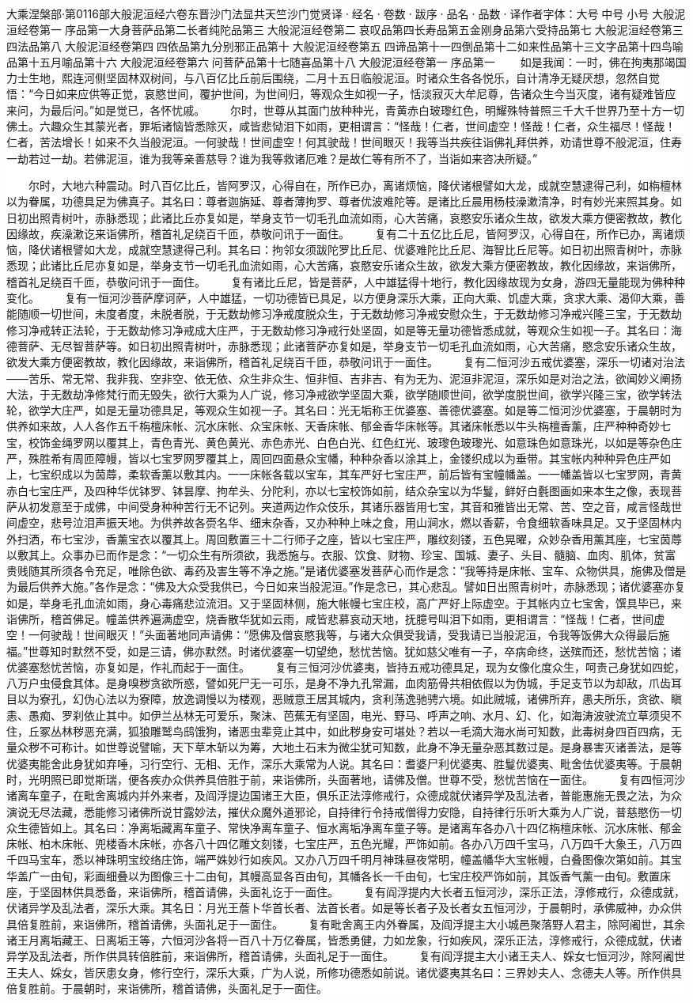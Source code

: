 大乘涅槃部·第0116部大般泥洹经六卷东晋沙门法显共天竺沙门觉贤译
· 经名 · 卷数 · 跋序
· 品名 · 品数 · 译作者字体：大号 中号 小号
大般泥洹经卷第一
序品第一大身菩萨品第二长者纯陀品第三
大般泥洹经卷第二
哀叹品第四长寿品第五金刚身品第六受持品第七
大般泥洹经卷第三
四法品第八
大般泥洹经卷第四
四依品第九分别邪正品第十
大般泥洹经卷第五
四谛品第十一四倒品第十二如来性品第十三文字品第十四鸟喻品第十五月喻品第十六
大般泥洹经卷第六
问菩萨品第十七随喜品第十八
大般泥洹经卷第一
序品第一
　　如是我闻：一时，佛在拘夷那竭国力士生地，熙连河侧坚固林双树间，与八百亿比丘前后围绕，二月十五日临般泥洹。时诸众生各各悦乐，自计清净无疑厌想，忽然自觉悟：“今日如来应供等正觉，哀愍世间，覆护世间，为世间归，等观众生如视一子，恬淡寂灭大牟尼尊，告诸众生今当灭度，诸有疑难皆应来问，为最后问。”如是觉已，各怀忧戚。
　　尔时，世尊从其面门放种种光，青黄赤白玻瓈红色，明耀殊特普照三千大千世界乃至十方一切佛土。六趣众生其蒙光者，罪垢诸恼皆悉除灭，咸皆悲恸泪下如雨，更相谓言：“怪哉！仁者，世间虚空！怪哉！仁者，众生福尽！怪哉！仁者，苦法增长！如来不久当般泥洹。一何驶哉！世间虚空！何其驶哉！世间眼灭！我等当共疾往诣佛礼拜供养，劝请世尊不般泥洹，住寿一劫若过一劫。若佛泥洹，谁为我等亲善慈导？谁为我等救诸厄难？是故仁等有所不了，当诣如来咨决所疑。”

　　尔时，大地六种震动。时八百亿比丘，皆阿罗汉，心得自在，所作已办，离诸烦恼，降伏诸根譬如大龙，成就空慧逮得己利，如栴檀林以为眷属，功德具足为佛真子。其名曰：尊者迦旃延、尊者薄拘罗、尊者优波难陀等。是诸比丘晨用杨枝澡漱清净，时有妙光来照其身。如日初出照青树叶，赤脉悉现；此诸比丘亦复如是，举身支节一切毛孔血流如雨，心大苦痛，哀愍安乐诸众生故，欲发大乘方便密教故，教化因缘故，疾澡漱讫来诣佛所，稽首礼足绕百千匝，恭敬问讯于一面住。
　　复有二十五亿比丘尼，皆阿罗汉，心得自在，所作已办，离诸烦恼，降伏诸根譬如大龙，成就空慧逮得己利。其名曰：拘邻女须跋陀罗比丘尼、优婆难陀比丘尼、海智比丘尼等。如日初出照青树叶，赤脉悉现；此诸比丘尼亦复如是，举身支节一切毛孔血流如雨，心大苦痛，哀愍安乐诸众生故，欲发大乘方便密教故，教化因缘故，来诣佛所，稽首礼足绕百千匝，恭敬问讯于一面住。
　　复有诸比丘尼，皆是菩萨，人中雄猛得十地行，教化因缘故现为女身，游四无量能现为佛种种变化。
　　复有一恒河沙菩萨摩诃萨，人中雄猛，一切功德皆已具足，以方便身深乐大乘，正向大乘、饥虚大乘，贪求大乘、渴仰大乘，善能随顺一切世间，未度者度，未脱者脱，于无数劫修习净戒度脱众生，于无数劫修习净戒安慰众生，于无数劫修习净戒兴隆三宝，于无数劫修习净戒转正法轮，于无数劫修习净戒成大庄严，于无数劫修习净戒行处坚固，如是等无量功德皆悉成就，等观众生如视一子。其名曰：海德菩萨、无尽智菩萨等。如日初出照青树叶，赤脉悉现；此诸菩萨亦复如是，举身支节一切毛孔血流如雨，心大苦痛，愍念安乐诸众生故，欲发大乘方便密教故，教化因缘故，来诣佛所，稽首礼足绕百千匝，恭敬问讯于一面住。
　　复有二恒河沙五戒优婆塞，深乐一切诸对治法——苦乐、常无常、我非我、空非空、依无依、众生非众生、恒非恒、吉非吉、有为无为、泥洹非泥洹，深乐如是对治之法，欲闻妙义阐扬大法，于无数劫净修梵行而无毁失，欲行大乘为人广说，修习净戒欲学坚固大乘，欲学随顺世间，欲学度脱世间，欲学兴隆三宝，欲学转法轮，欲学大庄严，如是无量功德具足，等观众生如视一子。其名曰：光无垢称王优婆塞、善德优婆塞。如是等二恒河沙优婆塞，于晨朝时为供养如来故，人人各作五千栴檀床帐、沉水床帐、众宝床帐、天香床帐、郁金香华床帐等。其诸床帐悉以牛头栴檀香薰，庄严种种奇妙七宝，校饰金绳罗网以覆其上，青色青光、黄色黄光、赤色赤光、白色白光、红色红光、玻瓈色玻瓈光、如意珠色如意珠光，以如是等杂色庄严，殊胜希有周匝障幔，皆以七宝罗网罗覆其上，周回四面悬众宝幡，种种杂香以涂其上，金镂织成以为垂带。其宝帐内种种异色庄严如上，七宝织成以为茵蓐，柔软香薰以敷其内。一一床帐各载以宝车，其车严好七宝庄严，前后皆有宝幢幡盖。一一幡盖皆以七宝罗网，青黄赤白七宝庄严，及四种华优钵罗、钵昙摩、拘牟头、分陀利，亦以七宝校饰如前，结众杂宝以为华鬘，鲜好白氎图画如来本生之像，表现菩萨从初发意至于成佛，中间受身种种苦行无不记列。夹道两边作众伎乐，其诸乐器皆用七宝，其音和雅皆出无常、苦、空之音，咸言怪哉世间虚空，悲号泣泪声振天地。为供养故各赍名华、细末杂香，又办种种上味之食，用山涧水，燃以香薪，令食细软香味具足。又于坚固林内外扫洒，布七宝沙，香薰宝衣以覆其上。周回敷置三十二行师子之座，皆以七宝庄严，雕纹刻镂，五色晃曜，众妙杂香用薰其座，七宝茵蓐以敷其上。众事办已而作是念：“一切众生有所须欲，我悉施与。衣服、饮食、财物、珍宝、国城、妻子、头目、髓脑、血肉、肌体，贫富贵贱随其所须各令充足，唯除色欲、毒药及害生等不净之施。”是诸优婆塞发菩萨心而作是念：“我等持是床帐、宝车、众物供具，施佛及僧是为最后供养大施。”各作是念：“佛及大众受我供已，今日如来当般泥洹。”作是念已，其心悲乱。譬如日出照青树叶，赤脉悉现；诸优婆塞亦复如是，举身毛孔血流如雨，身心毒痛悲泣流泪。又于坚固林侧，施大帐幔七宝庄校，高广严好上际虚空。于其帐内立七宝舍，馔具毕已，来诣佛所，稽首佛足。幢盖供养遍满虚空，烧香散华犹如云雨，咸皆悲慕哀动天地，抚臆号叫泪下如雨，更相谓言：“怪哉！仁者，世间虚空！一何驶哉！世间眼灭！”头面著地同声请佛：“愿佛及僧哀愍我等，与诸大众俱受我请，受我请已当般泥洹，令我等饭佛大众得最后施福。”世尊知时默然不受，如是三请，佛亦默然。时诸优婆塞一切望绝，愁忧苦恼。犹如慈父唯有一子，卒病命终，送殡而还，愁忧苦恼；诸优婆塞愁忧苦恼，亦复如是，作礼而起于一面住。
　　复有三恒河沙优婆夷，皆持五戒功德具足，现为女像化度众生，呵责己身犹如四蛇，八万户虫侵食其体。是身嗅秽贪欲所惑，譬如死尸无一可乐，是身不净九孔常漏，血肉筋骨共相依假以为伪城，手足支节以为却敌，爪齿耳目以为寮孔，幻伪心法以为寮障，放逸调慢以为楼观，恶贼意王居其城内，贪利荡逸驰骋六境。如此贼城，诸佛所弃，愚夫所乐，贪欲、瞋恚、愚痴、罗刹依止其中。如伊兰丛林无可爱乐，聚沫、芭蕉无有坚固，电光、野马、呼声之响、水月、幻、化，如海涛波驶流立草须臾不住，丘冢丛林秽恶充满，狐狼雕鹫鸟鸱饿狗，诸恶虫辈竞止其中，如此秽身安可堪处？若以一毛滴大海水尚可知数，此毒树身四百四病，无量众秽不可称计。如世尊说譬喻，天下草木斩以为筹，大地土石末为微尘犹可知数，此身不净无量杂恶其数过是。是身暴害灭诸善法，是等优婆夷能舍此身犹如弃唾，习行空行、无相、无作，深乐大乘常为人说。其名曰：耆婆尸利优婆夷、胜鬘优婆夷、毗舍佉优婆夷等。于晨朝时，光明照已即觉斯瑞，便各疾办众供养具倍胜于前，来诣佛所，头面著地，请佛及僧。世尊不受，愁忧苦恼在一面住。
　　复有四恒河沙诸离车童子，在毗舍离城内并外来者，及阎浮提边国诸王大臣，俱乐正法淳修戒行，众德成就伏诸异学及乱法者，普能惠施无畏之法，为众演说无尽法藏，悉能修习诸佛所说甘露妙法，摧伏众魔外道邪论，自持律行令持戒僧得力安隐，自持律行乐听大乘为人广说，普慈愍伤一切众生德皆如上。其名曰：净离垢藏离车童子、常快净离车童子、恒水离垢净离车童子等。是诸离车各办八十四亿栴檀床帐、沉水床帐、郁金床帐、柏木床帐、兜楼香木床帐，亦各八十四亿雕文刻镂，七宝庄严，五色光耀，严饰如前。各办八万四千宝马，八万四千大象王，八万四千四马宝车，悉以神珠明宝绞络庄饰，端严姝妙行如疾风。又办八万四千明月神珠昼夜常明，幢盖幡华大宝帐幔，白叠图像次第如前。其宝华盖广一由旬，彩画细叠以为图像三十二由旬，其幔高显各百由旬，其幡各长一千由旬，七宝庄校严饰如前，其饭香气薰一由旬。敷置床座，于坚固林供具悉备，来诣佛所，稽首请佛，头面礼讫于一面住。
　　复有阎浮提内大长者五恒河沙，深乐正法，淳修戒行，众德成就，伏诸异学及乱法者，深乐大乘。其名日：月光王薝卜华首长者、法首长者。如是等长者子及长者女五恒河沙，于晨朝时，承佛威神，办众供具倍复胜前，来诣佛所，稽首请佛，头面礼足于一面住。
　　复有毗舍离王内外眷属，及阎浮提主大小城邑聚落野人君主，除阿阇世，其余诸王月离垢藏王、日离垢王等，六恒河沙各将一百八十万亿眷属，皆悉勇健，力如龙象，行如疾风，深乐正法，淳修戒行，众德成就，伏诸异学及乱法者，所作供具转倍胜前，来诣佛所，稽首请佛，头面礼足于一面住。
　　复有阎浮提主大小诸王夫人、婇女七恒河沙，除阿阇世王夫人、婇女，皆厌患女身，修行空行，深乐大乘，广为人说，所修功德悉如前说。诸优婆夷其名曰：三界妙夫人、念德夫人等。所作供具倍复胜前。于晨朝时，来诣佛所，稽首请佛，头面礼足于一面住。